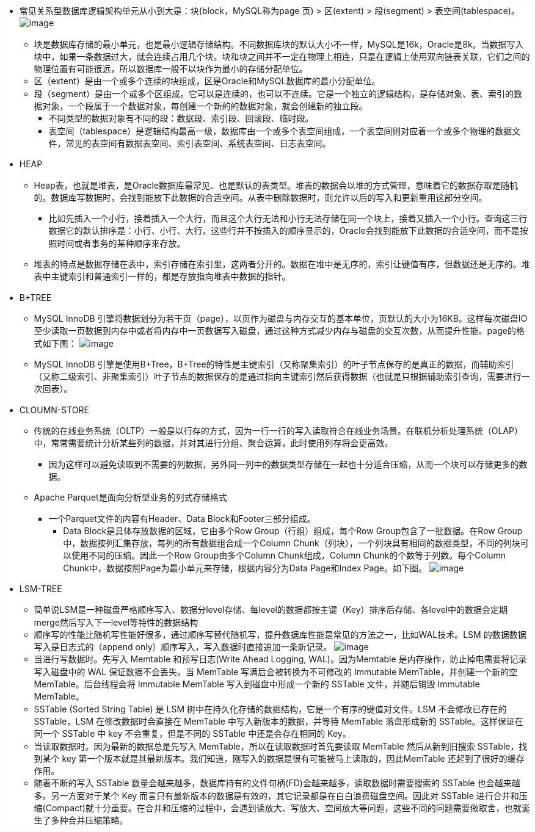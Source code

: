 - 常见关系型数据库逻辑架构单元从小到大是：块(block，MySQL称为page 页) > 区(extent) > 段(segment) > 表空间(tablespace)。
    ![image](./Pictures/database_concept/MySQL-InnoDB逻辑存储架构图.avif)
    - 块是数据库存储的最小单元，也是最小逻辑存储结构。不同数据库块的默认大小不一样，MySQL是16k，Oracle是8k。当数据写入块中，如果一条数据过大，就会连续占用几个块。块和块之间并不一定在物理上相连，只是在逻辑上使用双向链表关联，它们之间的物理位置有可能很远，所以数据库一般不以块作为最小的存储分配单位。
    - 区（extent）是由一个或多个连续的块组成，区是Oracle和MySQL数据库的最小分配单位。
    - 段（segment）是由一个或多个区组成。它可以是连续的，也可以不连续。它是一个独立的逻辑结构，是存储对象、表、索引的数据对象，一个段属于一个数据对象，每创建一个新的的数据对象，就会创建新的独立段。
        - 不同类型的数据对象有不同的段：数据段、索引段、回滚段、临时段。
        - 表空间（tablespace）是逻辑结构最高一级，数据库由一个或多个表空间组成，一个表空间则对应着一个或多个物理的数据文件，常见的表空间有数据表空间、索引表空间、系统表空间、日志表空间。

- HEAP

    - Heap表，也就是堆表，是Oracle数据库最常见、也是默认的表类型。堆表的数据会以堆的方式管理，意味着它的数据存取是随机的。数据库写数据时，会找到能放下此数据的合适空间。从表中删除数据时，则允许以后的写入和更新重用这部分空间。

        - 比如先插入一个小行，接着插入一个大行，而且这个大行无法和小行无法存储在同一个块上，接着又插入一个小行。查询这三行数据它的默认排序是：小行、小行、大行。这些行并不按插入的顺序显示的，Oracle会找到能放下此数据的合适空间，而不是按照时间或者事务的某种顺序来存放。

    - 堆表的特点是数据存储在表中，索引存储在索引里，这两者分开的。数据在堆中是无序的，索引让键值有序，但数据还是无序的。堆表中主键索引和普通索引一样的，都是存放指向堆表中数据的指针。

- B+TREE

    - MySQL InnoDB 引擎将数据划分为若干页（page），以页作为磁盘与内存交互的基本单位，页默认的大小为16KB。这样每次磁盘IO至少读取一页数据到内存中或者将内存中一页数据写入磁盘，通过这种方式减少内存与磁盘的交互次数，从而提升性能。page的格式如下图：
        ![image](./Pictures/database_concept/B+TREE的page.avif)

    - MySQL InnoDB 引擎是使用B+Tree，B+Tree的特性是主键索引（又称聚集索引）的叶子节点保存的是真正的数据，而辅助索引（又称二级索引、非聚集索引）叶子节点的数据保存的是通过指向主键索引然后获得数据（也就是只根据辅助索引查询，需要进行一次回表）。

- CLOUMN-STORE

    - 传统的在线业务系统（OLTP）一般是以行存的方式，因为一行一行的写入读取符合在线业务场景。在联机分析处理系统（OLAP）中，常常需要统计分析某些列的数据，并对其进行分组、聚合运算，此时使用列存将会更高效。
        - 因为这样可以避免读取到不需要的列数据，另外同一列中的数据类型存储在一起也十分适合压缩，从而一个块可以存储更多的数据。

    - Apache Parquet是面向分析型业务的列式存储格式
        - 一个Parquet文件的内容有Header、Data Block和Footer三部分组成。
            - Data Block是具体存放数据的区域，它由多个Row Group（行组）组成，每个Row Group包含了一批数据。在Row Group中，数据按列汇集存放，每列的所有数据组合成一个Column Chunk（列块），一个列块具有相同的数据类型，不同的列块可以使用不同的压缩。因此一个Row Group由多个Column Chunk组成，Column Chunk的个数等于列数。每个Column Chunk中，数据按照Page为最小单元来存储，根据内容分为Data Page和Index Page。如下图。
            ![image](./Pictures/database_concept/Parquet-data_block.avif)

- LSM-TREE
    - 简单说LSM是一种磁盘严格顺序写入、数据分level存储、每level的数据都按主键（Key）排序后存储、各level中的数据会定期merge然后写入下一level等特性的数据结构
    - 顺序写的性能比随机写性能好很多，通过顺序写替代随机写，提升数据库性能是常见的方法之一，比如WAL技术。LSM 的数据数据写入是日志式的（append only）顺序写入，写入数据时直接追加一条新记录。
    ![image](./Pictures/database_concept/lsm-tree.avif)
    - 当进行写数据时。先写入 Memtable 和预写日志(Write Ahead Logging, WAL)。因为Memtable 是内存操作，防止掉电需要将记录写入磁盘中的 WAL 保证数据不会丢失。当 MemTable 写满后会被转换为不可修改的 Immutable MemTable，并创建一个新的空  MemTable。后台线程会将 Immutable MemTable 写入到磁盘中形成一个新的 SSTable 文件，并随后销毁 Immutable MemTable。
    - SSTable (Sorted String Table) 是 LSM 树中在持久化存储的数据结构，它是一个有序的键值对文件。LSM 不会修改已存在的 SSTable，LSM 在修改数据时会直接在 MemTable 中写入新版本的数据，并等待 MemTable 落盘形成新的 SSTable。这样保证在同一个 SSTable 中 key 不会重复，但是不同的 SSTable 中还是会存在相同的 Key。
    - 当读取数据时。因为最新的数据总是先写入 MemTable，所以在读取数据时首先要读取 MemTable 然后从新到旧搜索 SSTable，找到某个 key 第一个版本就是其最新版本。我们知道，刚写入的数据是很有可能被马上读取的，因此MemTable 还起到了很好的缓存作用。
    - 随着不断的写入 SSTable 数量会越来越多，数据库持有的文件句柄(FD)会越来越多，读取数据时需要搜索的 SSTable 也会越来越多。另一方面对于某个 Key 而言只有最新版本的数据是有效的，其它记录都是在白白浪费磁盘空间。因此对 SSTable 进行合并和压缩(Compact)就十分重要。在合并和压缩的过程中，会遇到读放大、写放大、空间放大等问题，这些不同的问题需要做取舍，也就诞生了多种合并压缩策略。
